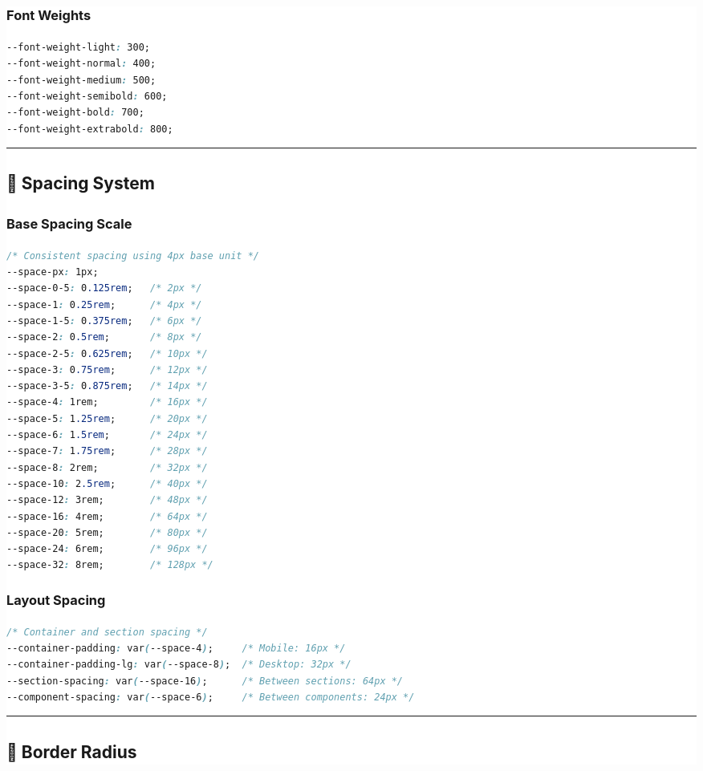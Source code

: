 ### Font Weights
```css
--font-weight-light: 300;
--font-weight-normal: 400;
--font-weight-medium: 500;
--font-weight-semibold: 600;
--font-weight-bold: 700;
--font-weight-extrabold: 800;
```

---

## 📏 Spacing System

### Base Spacing Scale
```css
/* Consistent spacing using 4px base unit */
--space-px: 1px;
--space-0-5: 0.125rem;   /* 2px */
--space-1: 0.25rem;      /* 4px */
--space-1-5: 0.375rem;   /* 6px */
--space-2: 0.5rem;       /* 8px */
--space-2-5: 0.625rem;   /* 10px */
--space-3: 0.75rem;      /* 12px */
--space-3-5: 0.875rem;   /* 14px */
--space-4: 1rem;         /* 16px */
--space-5: 1.25rem;      /* 20px */
--space-6: 1.5rem;       /* 24px */
--space-7: 1.75rem;      /* 28px */
--space-8: 2rem;         /* 32px */
--space-10: 2.5rem;      /* 40px */
--space-12: 3rem;        /* 48px */
--space-16: 4rem;        /* 64px */
--space-20: 5rem;        /* 80px */
--space-24: 6rem;        /* 96px */
--space-32: 8rem;        /* 128px */
```

### Layout Spacing
```css
/* Container and section spacing */
--container-padding: var(--space-4);     /* Mobile: 16px */
--container-padding-lg: var(--space-8);  /* Desktop: 32px */
--section-spacing: var(--space-16);      /* Between sections: 64px */
--component-spacing: var(--space-6);     /* Between components: 24px */
```

---

## 🔘 Border Radius
